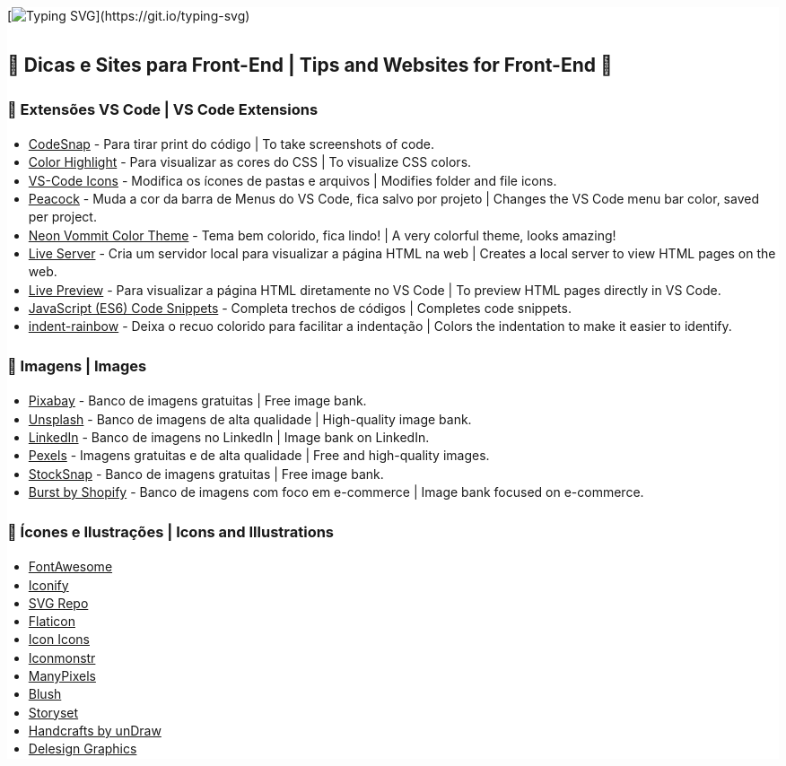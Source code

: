 [![Typing SVG](https://readme-typing-svg.herokuapp.com/?color=FF4500&size=40&center=true&vCenter=true&width=1000&lines=Bem-vindos!+Welcome!)](https://git.io/typing-svg)

 🪸 Dicas e Sites para  Front-End  |  Tips and Websites for Front-End 🪸
---


### 📍 Extensões VS Code | VS Code Extensions
-  [CodeSnap](https://marketplace.visualstudio.com/items?itemName=adammaras.code-snap) - Para tirar print do código | To take screenshots of code.
-  [Color Highlight](https://marketplace.visualstudio.com/items?itemName=naumovs.color-highlight) - Para visualizar as cores do CSS | To visualize CSS colors.
-  [VS-Code Icons](https://marketplace.visualstudio.com/items?itemName=vsciot-vscode.vscode-icons) - Modifica os ícones de pastas e arquivos | Modifies folder and file icons.
-  [Peacock](https://marketplace.visualstudio.com/items?itemName=johnpapa.vscode-peacock) - Muda a cor da barra de Menus do VS Code, fica salvo por projeto | Changes the VS Code menu bar color, saved per project.
-  [Neon Vommit Color Theme](https://marketplace.visualstudio.com/items?itemName=bierner.neon-vommit) - Tema bem colorido, fica lindo! | A very colorful theme, looks amazing!
-  [Live Server](https://marketplace.visualstudio.com/items?itemName=ritwickdey.LiveServer) - Cria um servidor local para visualizar a página HTML na web | Creates a local server to view HTML pages on the web.
-  [Live Preview](https://marketplace.visualstudio.com/items?itemName=ms-vscode.live-server-preview) - Para visualizar a página HTML diretamente no VS Code | To preview HTML pages directly in VS Code.
-  [JavaScript (ES6) Code Snippets](https://marketplace.visualstudio.com/items?itemName=xabikos.JavaScriptSnippets) - Completa trechos de códigos | Completes code snippets.
-  [indent-rainbow](https://marketplace.visualstudio.com/items?itemName=oderwat.indent-rainbow) - Deixa o recuo colorido para facilitar a indentação | Colors the indentation to make it easier to identify.


### 📍 Imagens | Images

-  [Pixabay](https://pixabay.com/pt/) - Banco de imagens gratuitas | Free image bank.
-  [Unsplash](https://unsplash.com/pt-br) - Banco de imagens de alta qualidade | High-quality image bank.
-  [LinkedIn](https://lnkd.in/dv_bHSfN) - Banco de imagens no LinkedIn | Image bank on LinkedIn.
-  [Pexels](https://www.pexels.com/pt-br/) - Imagens gratuitas e de alta qualidade | Free and high-quality images.
-  [StockSnap](https://stocksnap.io/) - Banco de imagens gratuitas | Free image bank.
-  [Burst by Shopify](https://burst.shopify.com/) - Banco de imagens com foco em e-commerce | Image bank focused on e-commerce.

### 📍 Ícones e Ilustrações | Icons and Illustrations


- [FontAwesome](https://fontawesome.com/)
- [Iconify](https://iconify.design/)
- [SVG Repo](https://www.svgrepo.com/)
- [Flaticon](https://www.flaticon.com/br/icones)
- [Icon Icons](https://icon-icons.com/pt/)
- [Iconmonstr](https://iconmonstr.com/)
- [ManyPixels](https://www.manypixels.co/gallery)
- [Blush](https://blush.design/collections)
- [Storyset](https://storyset.com/)
- [Handcrafts by unDraw](https://handcrafts.undraw.co/app)
- [Delesign Graphics](https://delesign.com/free-designs/graphics/)

